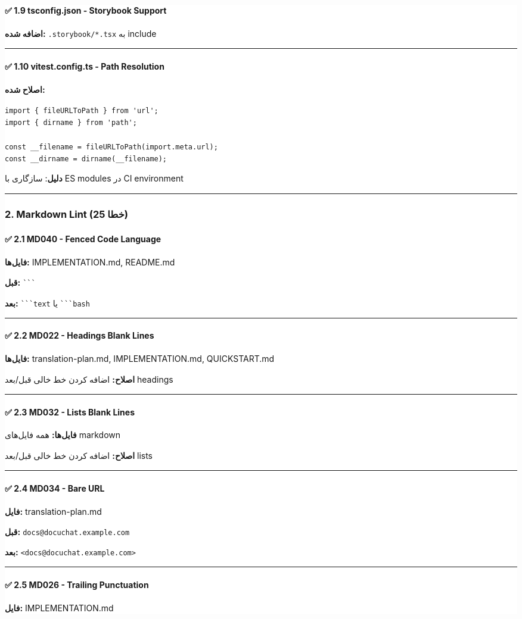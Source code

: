#### ✅ 1.9 tsconfig.json - Storybook Support
**اضافه شده:** `.storybook/*.tsx` به include

---

#### ✅ 1.10 vitest.config.ts - Path Resolution
**اصلاح شده:**
```tsx
import { fileURLToPath } from 'url';
import { dirname } from 'path';

const __filename = fileURLToPath(import.meta.url);
const __dirname = dirname(__filename);
```

**دلیل**: سازگاری با ES modules در CI environment

---

### 2. Markdown Lint (25 خطا)

#### ✅ 2.1 MD040 - Fenced Code Language
**فایل‌ها:** IMPLEMENTATION.md, README.md

**قبل:** ` ``` `

**بعد:** ` ```text ` یا ` ```bash `

---

#### ✅ 2.2 MD022 - Headings Blank Lines
**فایل‌ها:** translation-plan.md, IMPLEMENTATION.md, QUICKSTART.md

**اصلاح:** اضافه کردن خط خالی قبل/بعد headings

---

#### ✅ 2.3 MD032 - Lists Blank Lines
**فایل‌ها:** همه فایل‌های markdown

**اصلاح:** اضافه کردن خط خالی قبل/بعد lists

---

#### ✅ 2.4 MD034 - Bare URL
**فایل:** translation-plan.md

**قبل:** `docs@docuchat.example.com`

**بعد:** `<docs@docuchat.example.com>`

---

#### ✅ 2.5 MD026 - Trailing Punctuation
**فایل:** IMPLEMENTATION.md
